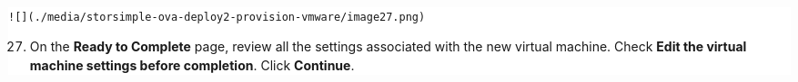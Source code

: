     ![](./media/storsimple-ova-deploy2-provision-vmware/image27.png)
27. On the **Ready to Complete** page, review all the settings associated with the new virtual machine. Check **Edit the virtual machine settings before completion**. Click **Continue**.
    